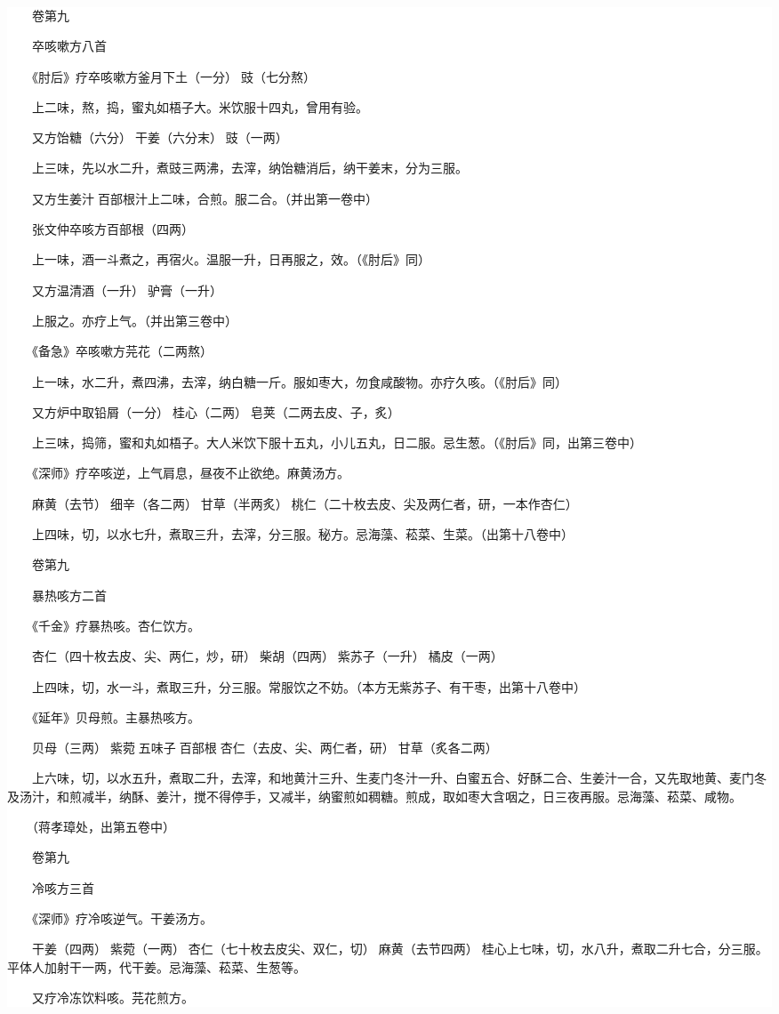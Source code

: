 　　卷第九

　　卒咳嗽方八首

　　《肘后》疗卒咳嗽方釜月下土（一分） 豉（七分熬）

　　上二味，熬，捣，蜜丸如梧子大。米饮服十四丸，曾用有验。

　　又方饴糖（六分） 干姜（六分末） 豉（一两）

　　上三味，先以水二升，煮豉三两沸，去滓，纳饴糖消后，纳干姜末，分为三服。

　　又方生姜汁 百部根汁上二味，合煎。服二合。（并出第一卷中）

　　张文仲卒咳方百部根（四两）

　　上一味，酒一斗煮之，再宿火。温服一升，日再服之，效。（《肘后》同）

　　又方温清酒（一升） 驴膏（一升）

　　上服之。亦疗上气。（并出第三卷中）

　　《备急》卒咳嗽方芫花（二两熬）

　　上一味，水二升，煮四沸，去滓，纳白糖一斤。服如枣大，勿食咸酸物。亦疗久咳。（《肘后》同）

　　又方炉中取铅屑（一分） 桂心（二两） 皂荚（二两去皮、子，炙）

　　上三味，捣筛，蜜和丸如梧子。大人米饮下服十五丸，小儿五丸，日二服。忌生葱。（《肘后》同，出第三卷中）

　　《深师》疗卒咳逆，上气肩息，昼夜不止欲绝。麻黄汤方。

　　麻黄（去节） 细辛（各二两） 甘草（半两炙） 桃仁（二十枚去皮、尖及两仁者，研，一本作杏仁）

　　上四味，切，以水七升，煮取三升，去滓，分三服。秘方。忌海藻、菘菜、生菜。（出第十八卷中）

　　卷第九

　　暴热咳方二首

　　《千金》疗暴热咳。杏仁饮方。

　　杏仁（四十枚去皮、尖、两仁，炒，研） 柴胡（四两） 紫苏子（一升） 橘皮（一两）

　　上四味，切，水一斗，煮取三升，分三服。常服饮之不妨。（本方无紫苏子、有干枣，出第十八卷中）

　　《延年》贝母煎。主暴热咳方。

　　贝母（三两） 紫菀 五味子 百部根 杏仁（去皮、尖、两仁者，研） 甘草（炙各二两）

　　上六味，切，以水五升，煮取二升，去滓，和地黄汁三升、生麦门冬汁一升、白蜜五合、好酥二合、生姜汁一合，又先取地黄、麦门冬及汤汁，和煎减半，纳酥、姜汁，搅不得停手，又减半，纳蜜煎如稠糖。煎成，取如枣大含咽之，日三夜再服。忌海藻、菘菜、咸物。

　　（蒋孝璋处，出第五卷中）

　　卷第九

　　冷咳方三首

　　《深师》疗冷咳逆气。干姜汤方。

　　干姜（四两） 紫菀（一两） 杏仁（七十枚去皮尖、双仁，切） 麻黄（去节四两） 桂心上七味，切，水八升，煮取二升七合，分三服。平体人加射干一两，代干姜。忌海藻、菘菜、生葱等。

　　又疗冷冻饮料咳。芫花煎方。
